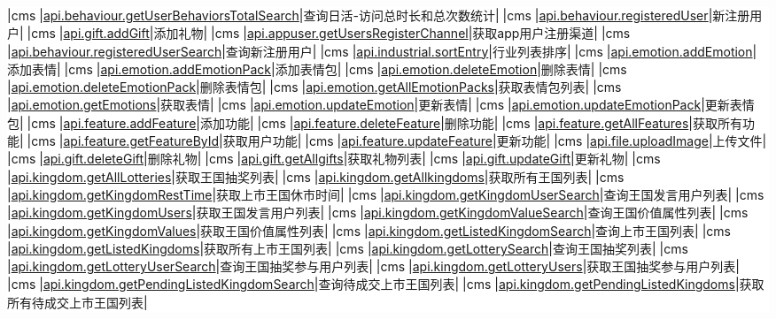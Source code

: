 |cms                 |[api.behaviour.getUserBehaviorsTotalSearch]|查询日活-访问总时长和总次数统计|
|cms                 |[api.behaviour.registeredUser]|新注册用户|
|cms                 |[api.gift.addGift]|添加礼物|
|cms                 |[api.appuser.getUsersRegisterChannel]|获取app用户注册渠道|
|cms                 |[api.behaviour.registeredUserSearch]|查询新注册用户|
|cms                 |[api.industrial.sortEntry]|行业列表排序|
|cms                 |[api.emotion.addEmotion]|添加表情|
|cms                 |[api.emotion.addEmotionPack]|添加表情包|
|cms                 |[api.emotion.deleteEmotion]|删除表情|
|cms                 |[api.emotion.deleteEmotionPack]|删除表情包|
|cms                 |[api.emotion.getAllEmotionPacks]|获取表情包列表|
|cms                 |[api.emotion.getEmotions]|获取表情|
|cms                 |[api.emotion.updateEmotion]|更新表情|
|cms                 |[api.emotion.updateEmotionPack]|更新表情包|
|cms                 |[api.feature.addFeature]|添加功能|
|cms                 |[api.feature.deleteFeature]|删除功能|
|cms                 |[api.feature.getAllFeatures]|获取所有功能|
|cms                 |[api.feature.getFeatureById]|获取用户功能|
|cms                 |[api.feature.updateFeature]|更新功能|
|cms                 |[api.file.uploadImage]|上传文件|
|cms                 |[api.gift.deleteGift]|删除礼物|
|cms                 |[api.gift.getAllgifts]|获取礼物列表|
|cms                 |[api.gift.updateGift]|更新礼物|
|cms                 |[api.kingdom.getAllLotteries]|获取王国抽奖列表|
|cms                 |[api.kingdom.getAllkingdoms]|获取所有王国列表|
|cms                 |[api.kingdom.getKingdomRestTime]|获取上市王国休市时间|
|cms                 |[api.kingdom.getKingdomUserSearch]|查询王国发言用户列表|
|cms                 |[api.kingdom.getKingdomUsers]|获取王国发言用户列表|
|cms                 |[api.kingdom.getKingdomValueSearch]|查询王国价值属性列表|
|cms                 |[api.kingdom.getKingdomValues]|获取王国价值属性列表|
|cms                 |[api.kingdom.getListedKingdomSearch]|查询上市王国列表|
|cms                 |[api.kingdom.getListedKingdoms]|获取所有上市王国列表|
|cms                 |[api.kingdom.getLotterySearch]|查询王国抽奖列表|
|cms                 |[api.kingdom.getLotteryUserSearch]|查询王国抽奖参与用户列表|
|cms                 |[api.kingdom.getLotteryUsers]|获取王国抽奖参与用户列表|
|cms                 |[api.kingdom.getPendingListedKingdomSearch]|查询待成交上市王国列表|
|cms                 |[api.kingdom.getPendingListedKingdoms]|获取所有待成交上市王国列表|

[api.advertisement.addAdvertisement]: ./cms/api.advertisement.addAdvertisement.html
[api.advertisement.addAdvertisementPosition]: ./cms/api.advertisement.addAdvertisementPosition.html
[api.advertisement.addLinkTag]: ./cms/api.advertisement.addLinkTag.html
[api.advertisement.deleteAdvertisement]: ./cms/api.advertisement.deleteAdvertisement.html
[api.advertisement.deleteAdvertisementPosition]: ./cms/api.advertisement.deleteAdvertisementPosition.html
[api.advertisement.getAdvertisementsByPositionId]: ./cms/api.advertisement.getAdvertisementsByPositionId.html
[api.advertisement.getAllAdvertisementPositions]: ./cms/api.advertisement.getAllAdvertisementPositions.html
[api.advertisement.getAllAdvertisements]: ./cms/api.advertisement.getAllAdvertisements.html
[api.advertisement.getAllLinkTags]: ./cms/api.advertisement.getAllLinkTags.html
[api.advertisement.unlinkLinkTag]: ./cms/api.advertisement.unlinkLinkTag.html
[api.advertisement.updateAdvertisement]: ./cms/api.advertisement.updateAdvertisement.html
[api.advertisement.updateAdvertisementPosition]: ./cms/api.advertisement.updateAdvertisementPosition.html
[api.appconfig.addLightBox]: ./cms/api.appconfig.addLightBox.html
[api.appconfig.deleteLightBox]: ./cms/api.appconfig.deleteLightBox.html
[api.appconfig.getAppBasicConfig]: ./cms/api.appconfig.getAppBasicConfig.html
[api.appconfig.getLightBoxs]: ./cms/api.appconfig.getLightBoxs.html
[api.appconfig.getLightBoxsByTime]: ./cms/api.appconfig.getLightBoxsByTime.html
[api.appconfig.refreshCache]: ./cms/api.appconfig.refreshCache.html
[api.appconfig.updateAppBasicConfig]: ./cms/api.appconfig.updateAppBasicConfig.html
[api.appconfig.updateLightBox]: ./cms/api.appconfig.updateLightBox.html
[api.appuser.addRobot]: ./cms/api.appuser.addRobot.html
[api.appuser.deleteUserFragmentContent]: ./cms/api.appuser.deleteUserFragmentContent.html
[api.appuser.deleteUserKingdomContent]: ./cms/api.appuser.deleteUserKingdomContent.html
[api.appuser.getAllAppUsers]: ./cms/api.appuser.getAllAppUsers.html
[api.appuser.getAppUserSearch]: ./cms/api.appuser.getAppUserSearch.html
[api.appuser.getUserFragmentContent]: ./cms/api.appuser.getUserFragmentContent.html
[api.appuser.getUserKingdomContent]: ./cms/api.appuser.getUserKingdomContent.html
[api.appuser.setUserInviteStatus]: ./cms/api.appuser.setUserInviteStatus.html
[api.appuser.setUserSilentStatus]: ./cms/api.appuser.setUserSilentStatus.html
[api.appuser.setUserStatus]: ./cms/api.appuser.setUserStatus.html
[api.appuser.setUserV]: ./cms/api.appuser.setUserV.html
[api.appuser.updateUserLevel]: ./cms/api.appuser.updateUserLevel.html
[api.behaviour.getAppAllPages]: ./cms/api.behaviour.getAppAllPages.html
[api.behaviour.getUserBehaviors]: ./cms/api.behaviour.getUserBehaviors.html
[api.behaviour.getUserBehaviorsSearch]: ./cms/api.behaviour.getUserBehaviorsSearch.html
[api.behaviour.getUserBehaviorsTotal]: ./cms/api.behaviour.getUserBehaviorsTotal.html
[api.behaviour.getUserBehaviorsTotalSearch]: ./cms/api.behaviour.getUserBehaviorsTotalSearch.html
[api.behaviour.registeredUser]: ./cms/api.behaviour.registeredUser.html
[api.gift.addGift]: ./cms/api.gift.addGift.html
[api.appuser.getUsersRegisterChannel]: ./cms/api.appuser.getUsersRegisterChannel.html
[api.behaviour.registeredUserSearch]: ./cms/api.behaviour.registeredUserSearch.html
[api.industrial.sortEntry]: ./cms/api.industrial.sortEntry.html
[api.emotion.addEmotion]: ./cms/api.emotion.addEmotion.html
[api.emotion.addEmotionPack]: ./cms/api.emotion.addEmotionPack.html
[api.emotion.deleteEmotion]: ./cms/api.emotion.deleteEmotion.html
[api.emotion.deleteEmotionPack]: ./cms/api.emotion.deleteEmotionPack.html
[api.emotion.getAllEmotionPacks]: ./cms/api.emotion.getAllEmotionPacks.html
[api.emotion.getEmotions]: ./cms/api.emotion.getEmotions.html
[api.emotion.updateEmotion]: ./cms/api.emotion.updateEmotion.html
[api.emotion.updateEmotionPack]: ./cms/api.emotion.updateEmotionPack.html
[api.feature.addFeature]: ./cms/api.feature.addFeature.html
[api.feature.deleteFeature]: ./cms/api.feature.deleteFeature.html
[api.feature.getAllFeatures]: ./cms/api.feature.getAllFeatures.html
[api.feature.getFeatureById]: ./cms/api.feature.getFeatureById.html
[api.feature.updateFeature]: ./cms/api.feature.updateFeature.html
[api.file.uploadImage]: ./cms/api.file.uploadImage.html
[api.gift.deleteGift]: ./cms/api.gift.deleteGift.html
[api.gift.getAllgifts]: ./cms/api.gift.getAllgifts.html
[api.gift.updateGift]: ./cms/api.gift.updateGift.html
[api.kingdom.getAllLotteries]: ./cms/api.kingdom.getAllLotteries.html
[api.kingdom.getAllkingdoms]: ./cms/api.kingdom.getAllkingdoms.html
[api.kingdom.getKingdomRestTime]: ./cms/api.kingdom.getKingdomRestTime.html
[api.kingdom.getKingdomUserSearch]: ./cms/api.kingdom.getKingdomUserSearch.html
[api.kingdom.getKingdomUsers]: ./cms/api.kingdom.getKingdomUsers.html
[api.kingdom.getKingdomValueSearch]: ./cms/api.kingdom.getKingdomValueSearch.html
[api.kingdom.getKingdomValues]: ./cms/api.kingdom.getKingdomValues.html
[api.kingdom.getListedKingdomSearch]: ./cms/api.kingdom.getListedKingdomSearch.html
[api.kingdom.getListedKingdoms]: ./cms/api.kingdom.getListedKingdoms.html
[api.kingdom.getLotterySearch]: ./cms/api.kingdom.getLotterySearch.html
[api.kingdom.getLotteryUserSearch]: ./cms/api.kingdom.getLotteryUserSearch.html
[api.kingdom.getLotteryUsers]: ./cms/api.kingdom.getLotteryUsers.html
[api.kingdom.getPendingListedKingdomSearch]: ./cms/api.kingdom.getPendingListedKingdomSearch.html
[api.kingdom.getPendingListedKingdoms]: ./cms/api.kingdom.getPendingListedKingdoms.html
[api.kingdom.getkingdomSearch]: ./cms/api.kingdom.getkingdomSearch.html
[api.kingdom.kingdomTransaction]: ./cms/api.kingdom.kingdomTransaction.html
[api.kingdom.refreshCache]: ./cms/api.kingdom.refreshCache.html
[api.kingdom.setKingdomRestTime]: ./cms/api.kingdom.setKingdomRestTime.html
[api.kingdom.setListedKingdomStatus]: ./cms/api.kingdom.setListedKingdomStatus.html
[api.kingdom.setLotteryAppoint]: ./cms/api.kingdom.setLotteryAppoint.html
[api.kingdom.updateKing]: ./cms/api.kingdom.updateKing.html
[api.listrank.addEntry]: ./cms/api.listrank.addEntry.html
[api.listrank.addListRank]: ./cms/api.listrank.addListRank.html
[api.listrank.addOnlineListRank]: ./cms/api.listrank.addOnlineListRank.html
[api.listrank.deleteEntry]: ./cms/api.listrank.deleteEntry.html
[api.listrank.deleteListRank]: ./cms/api.listrank.deleteListRank.html
[api.listrank.deleteOnlineListRank]: ./cms/api.listrank.deleteOnlineListRank.html
[api.listrank.getAllListRankKingdoms]: ./cms/api.listrank.getAllListRankKingdoms.html
[api.listrank.getAllListRankModes]: ./cms/api.listrank.getAllListRankModes.html
[api.listrank.getAllListRankSets]: ./cms/api.listrank.getAllListRankSets.html
[api.listrank.getAllListRankUsers]: ./cms/api.listrank.getAllListRankUsers.html
[api.listrank.getAllListRanks]: ./cms/api.listrank.getAllListRanks.html
[api.listrank.getAllOnlineListRanks]: ./cms/api.listrank.getAllOnlineListRanks.html
[api.listrank.getAppUserSearch]: ./cms/api.listrank.getAppUserSearch.html
[api.listrank.getAppUsers]: ./cms/api.listrank.getAppUsers.html
[api.listrank.getListRankById]: ./cms/api.listrank.getListRankById.html
[api.listrank.setOnlineListRank]: ./cms/api.listrank.setOnlineListRank.html
[api.listrank.sortEntry]: ./cms/api.listrank.sortEntry.html
[api.listrank.sortOnlineListRank]: ./cms/api.listrank.sortOnlineListRank.html
[api.listrank.updateListRank]: ./cms/api.listrank.updateListRank.html
[api.role.addRole]: ./cms/api.role.addRole.html
[api.role.deleteRole]: ./cms/api.role.deleteRole.html
[api.role.getAllRoles]: ./cms/api.role.getAllRoles.html
[api.role.getRoleFeatures]: ./cms/api.role.getRoleFeatures.html
[api.role.updateRole]: ./cms/api.role.updateRole.html
[api.tag.addTag]: ./cms/api.tag.addTag.html
[api.tag.addTagTopic]: ./cms/api.tag.addTagTopic.html
[api.tag.deleteTag]: ./cms/api.tag.deleteTag.html
[api.tag.getAllParentTags]: ./cms/api.tag.getAllParentTags.html
[api.tag.getAllTagKingdom]: ./cms/api.tag.getAllTagKingdom.html
[api.tag.getAllTags]: ./cms/api.tag.getAllTags.html
[api.tag.getAllUserHobbies]: ./cms/api.tag.getAllUserHobbies.html
[api.tag.getTagSearch]: ./cms/api.tag.getTagSearch.html
[api.tag.removeTagTopic]: ./cms/api.tag.removeTagTopic.html
[api.tag.updateTag]: ./cms/api.tag.updateTag.html
[api.user.deleteUser]: ./cms/api.user.deleteUser.html
[api.user.getAllUsers]: ./cms/api.user.getAllUsers.html
[api.user.getMyFeatures]: ./cms/api.user.getMyFeatures.html
[api.user.getMyRoles]: ./cms/api.user.getMyRoles.html
[api.user.getUserById]: ./cms/api.user.getUserById.html
[api.user.getUserFeatures]: ./cms/api.user.getUserFeatures.html
[api.user.getUserRoles]: ./cms/api.user.getUserRoles.html
[api.user.login]: ./cms/api.user.login.html
[api.user.logout]: ./cms/api.user.logout.html
[api.user.updatePassword]: ./cms/api.user.updatePassword.html
[api.user.updateUser]: ./cms/api.user.updateUser.html
[api.user.updateUserFeatures]: ./cms/api.user.updateUserFeatures.html
[api.user.updateUserRoles]: ./cms/api.user.updateUserRoles.html
[api.user.addUser]: ./cms/api.user.addUser.html
[api.industrial.updateIndustrial]: ./cms/api.industrial.updateIndustrial.html
[api.industrial.addIndustrial]: ./cms/api.industrial.addIndustrial.html
[api.industrial.getIndustrialManage]: ./cms/api.industrial.getIndustrialManage.html
[api.industrial.getIndustrialManageSearch]: ./cms/api.industrial.getIndustrialManageSearch.html
[api.user.resetPassword]: ./cms/api.user.resetPassword.html
[api.anchor.addAnchor]: ./cms/api.anchor.addAnchor.html
[api.anchor.deleteAnchor]: ./cms/api.anchor.deleteAnchor.html
[api.anchor.getAnchors]: ./cms/api.anchor.getAnchors.html
[api.anchor.updateAnchor]: ./cms/api.anchor.updateAnchor.html
[api.anchor.exportAnchorInviteDetail]: ./cms/api.anchor.exportAnchorInviteDetail.html
[api.anchor.getAnchorInvite]: ./cms/api.anchor.getAnchorInvite.html
[api.anchor.getAnchorInviteDetail]: ./cms/api.anchor.getAnchorInviteDetail.html
[api.kingdom.exportKingdomUsers]: ./cms/api.kingdom.exportKingdomUsers.html
[api.anchor.getAnchorInviteSearch]: ./cms/api.anchor.getAnchorInviteSearch.html
[api.anchor.getAnchorSearch]: ./cms/api.anchor.getAnchorSearch.html
[api.anchor.getAnchorInviteDetailSearch]: ./cms/api.anchor.getAnchorInviteDetailSearch.html